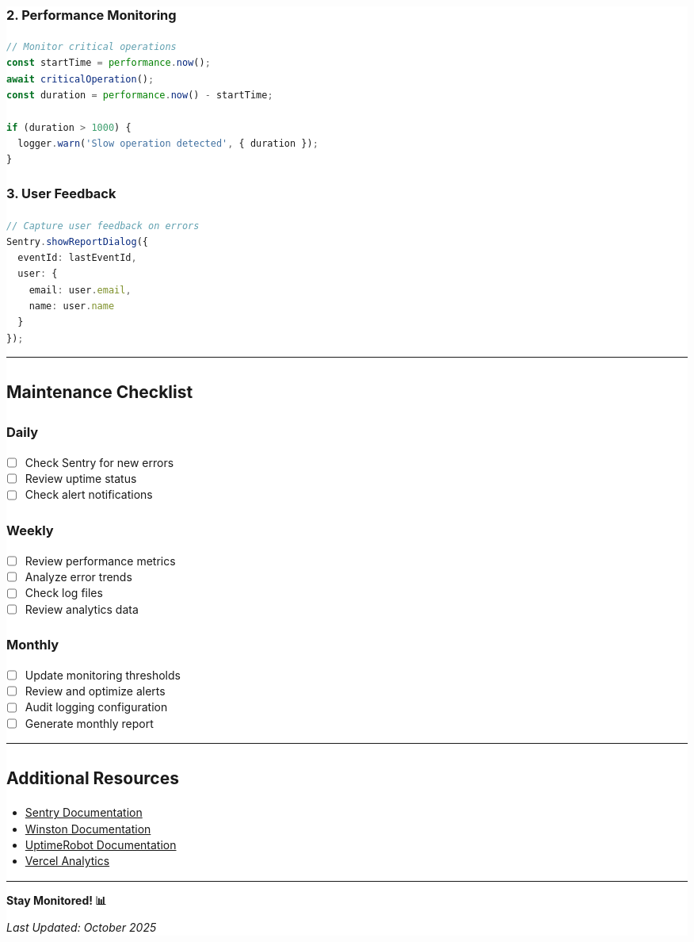 ### 2. Performance Monitoring

```typescript
// Monitor critical operations
const startTime = performance.now();
await criticalOperation();
const duration = performance.now() - startTime;

if (duration > 1000) {
  logger.warn('Slow operation detected', { duration });
}
```

### 3. User Feedback

```typescript
// Capture user feedback on errors
Sentry.showReportDialog({
  eventId: lastEventId,
  user: {
    email: user.email,
    name: user.name
  }
});
```

---

## Maintenance Checklist

### Daily
- [ ] Check Sentry for new errors
- [ ] Review uptime status
- [ ] Check alert notifications

### Weekly
- [ ] Review performance metrics
- [ ] Analyze error trends
- [ ] Check log files
- [ ] Review analytics data

### Monthly
- [ ] Update monitoring thresholds
- [ ] Review and optimize alerts
- [ ] Audit logging configuration
- [ ] Generate monthly report

---

## Additional Resources

- [Sentry Documentation](https://docs.sentry.io/)
- [Winston Documentation](https://github.com/winstonjs/winston)
- [UptimeRobot Documentation](https://uptimerobot.com/api/)
- [Vercel Analytics](https://vercel.com/docs/analytics)

---

**Stay Monitored! 📊**

*Last Updated: October 2025*
